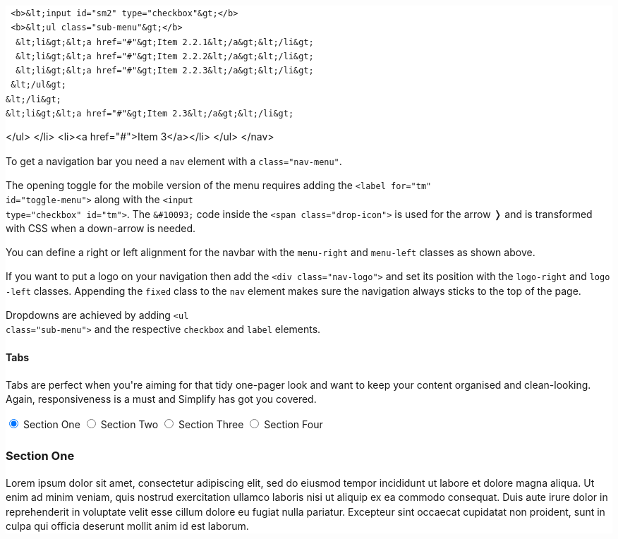      <b>&lt;input id="sm2" type="checkbox"&gt;</b>
     <b>&lt;ul class="sub-menu"&gt;</b>
      &lt;li&gt;&lt;a href="#"&gt;Item 2.2.1&lt;/a&gt;&lt;/li&gt;
      &lt;li&gt;&lt;a href="#"&gt;Item 2.2.2&lt;/a&gt;&lt;/li&gt;
      &lt;li&gt;&lt;a href="#"&gt;Item 2.2.3&lt;/a&gt;&lt;/li&gt;
     &lt;/ul&gt;
    &lt;/li&gt;
    &lt;li&gt;&lt;a href="#"&gt;Item 2.3&lt;/a&gt;&lt;/li&gt;
   &lt;/ul&gt;
  &lt;/li&gt;
  &lt;li&gt;&lt;a href="#"&gt;Item 3&lt;/a&gt;&lt;/li&gt;
  &lt;/ul&gt;
&lt;/nav&gt;</code></pre>
            <p>
              To get a navigation bar you need a <code>nav</code> element with a <code>class="nav-menu"</code>.
            </p>
            <p>
              The opening toggle for the mobile version of the menu requires adding the <code>&lt;label for="tm" id="toggle-menu"&gt;</code> along with the <code>&lt;input type="checkbox" id="tm"&gt;</code>. The <code>&amp;#10093;</code> code inside the <code>&lt;span class="drop-icon"&gt;</code> is used for the arrow &#10093; and is transformed with CSS when a down-arrow is needed.
            </p>
            <p></p>
            <p>
              You can define a right or left alignment for the navbar with the <code>menu-right</code> and <code>menu-left</code> classes as shown above.
            </p>
            <p>
              If you want to put a logo on your navigation then add the <code>&lt;div class="nav-logo"&gt;</code> and set its position with the <code>logo-right</code> and <code>logo-left</code> classes. Appending the <code>fixed</code> class to the <code>nav</code> element makes sure the navigation always sticks to the top of the page.
            </p>
            <p>
              Dropdowns are achieved by adding <code>&lt;ul class="sub-menu"&gt;</code> and the respective <code>checkbox</code> and <code>label</code> elements.
            </p>
          </div>
          <div class="page-section" id="section-tabs">
            <h4 class="special">
              Tabs
            </h4>
            <p>
              Tabs are perfect when you're aiming for that tidy one-pager look and want to keep your content organised and clean-looking. Again, responsiveness is a must and Simplify has got you covered.
            </p>
            <div class="tab-wrap">
              <input checked class="tab" id="tab1" name="tabGroup" type="radio"> <label for="tab1">Section One</label> <input class="tab" id="tab2" name="tabGroup" type="radio"> <label for="tab2">Section Two</label> <input class="tab" id="tab3" name="tabGroup" type="radio"> <label for="tab3">Section Three</label> <input class="tab" id="tab4" name="tabGroup" type="radio"> <label for="tab4">Section Four</label>
              <div class="tab__content">
                <h3>
                  Section One
                </h3>
                <p>
                  Lorem ipsum dolor sit amet, consectetur adipiscing elit, sed do eiusmod tempor incididunt ut labore et dolore magna aliqua. Ut enim ad minim veniam, quis nostrud exercitation ullamco laboris nisi ut aliquip ex ea commodo consequat. Duis aute irure dolor in reprehenderit in voluptate velit esse cillum dolore eu fugiat nulla pariatur. Excepteur sint occaecat cupidatat non proident, sunt in culpa qui officia deserunt mollit anim id est laborum.
                </p>
              </div>
              <div class="tab__content">